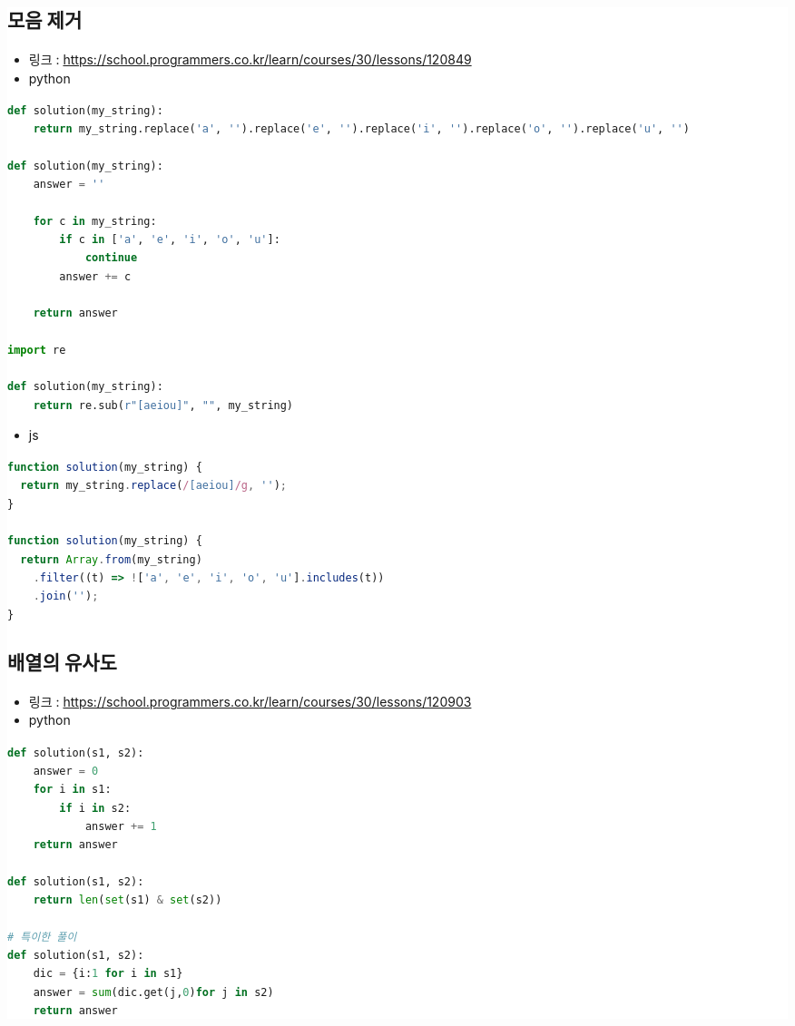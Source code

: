## 모음 제거

- 링크 : https://school.programmers.co.kr/learn/courses/30/lessons/120849
- python

```py
def solution(my_string):
    return my_string.replace('a', '').replace('e', '').replace('i', '').replace('o', '').replace('u', '')

def solution(my_string):
    answer = ''

    for c in my_string:
        if c in ['a', 'e', 'i', 'o', 'u']:
            continue
        answer += c

    return answer

import re

def solution(my_string):
    return re.sub(r"[aeiou]", "", my_string)
```

- js

```js
function solution(my_string) {
  return my_string.replace(/[aeiou]/g, '');
}

function solution(my_string) {
  return Array.from(my_string)
    .filter((t) => !['a', 'e', 'i', 'o', 'u'].includes(t))
    .join('');
}
```

## 배열의 유사도

- 링크 : https://school.programmers.co.kr/learn/courses/30/lessons/120903
- python

```py
def solution(s1, s2):
    answer = 0
    for i in s1:
        if i in s2:
            answer += 1
    return answer

def solution(s1, s2):
    return len(set(s1) & set(s2))

# 특이한 풀이
def solution(s1, s2):
    dic = {i:1 for i in s1}
    answer = sum(dic.get(j,0)for j in s2)
    return answer
```
